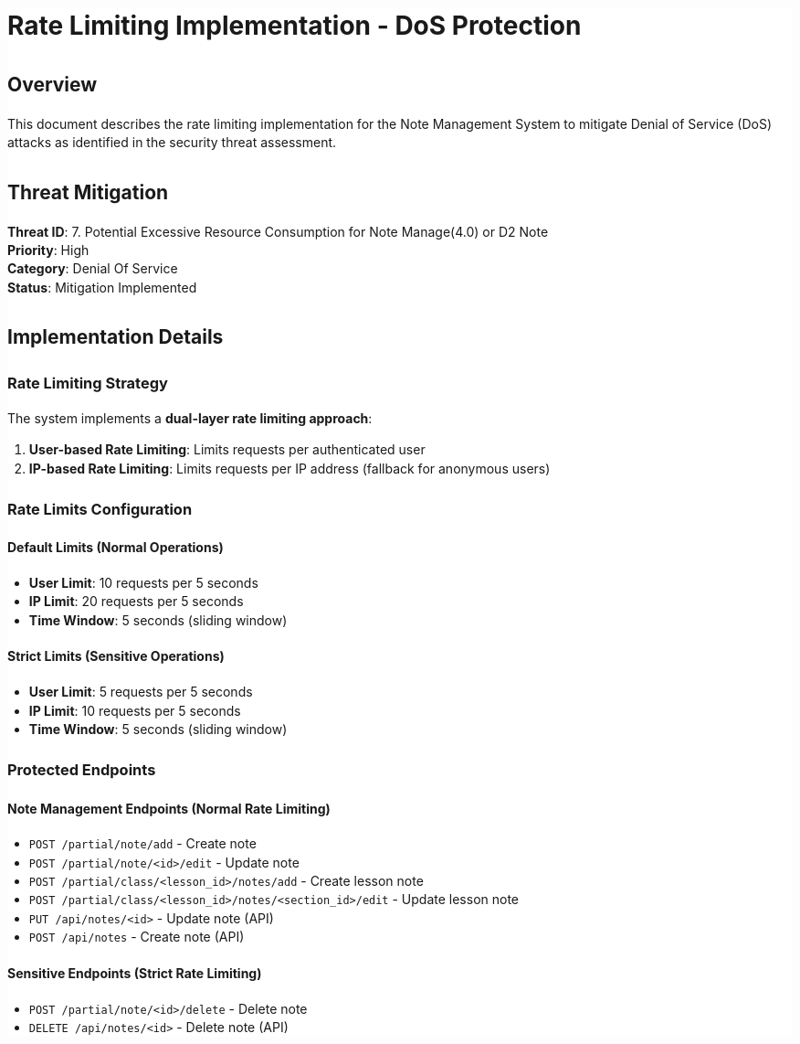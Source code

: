 # Rate Limiting Implementation - DoS Protection

## Overview

This document describes the rate limiting implementation for the Note Management System to mitigate Denial of Service (DoS) attacks as identified in the security threat assessment.

## Threat Mitigation

**Threat ID**: 7. Potential Excessive Resource Consumption for Note Manage(4.0) or D2 Note  
**Priority**: High  
**Category**: Denial Of Service  
**Status**: Mitigation Implemented

## Implementation Details

### Rate Limiting Strategy

The system implements a **dual-layer rate limiting approach**:

1. **User-based Rate Limiting**: Limits requests per authenticated user
2. **IP-based Rate Limiting**: Limits requests per IP address (fallback for anonymous users)

### Rate Limits Configuration

#### Default Limits (Normal Operations)
- **User Limit**: 10 requests per 5 seconds
- **IP Limit**: 20 requests per 5 seconds
- **Time Window**: 5 seconds (sliding window)

#### Strict Limits (Sensitive Operations)
- **User Limit**: 5 requests per 5 seconds
- **IP Limit**: 10 requests per 5 seconds
- **Time Window**: 5 seconds (sliding window)

### Protected Endpoints

#### Note Management Endpoints (Normal Rate Limiting)
- `POST /partial/note/add` - Create note
- `POST /partial/note/<id>/edit` - Update note
- `POST /partial/class/<lesson_id>/notes/add` - Create lesson note
- `POST /partial/class/<lesson_id>/notes/<section_id>/edit` - Update lesson note
- `PUT /api/notes/<id>` - Update note (API)
- `POST /api/notes` - Create note (API)

#### Sensitive Endpoints (Strict Rate Limiting)
- `POST /partial/note/<id>/delete` - Delete note
- `DELETE /api/notes/<id>` - Delete note (API)
